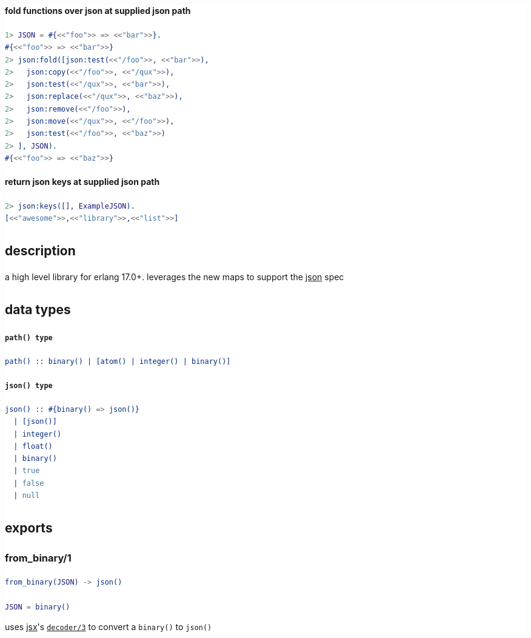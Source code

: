 #### fold functions over json at supplied json path ####

```erlang
1> JSON = #{<<"foo">> => <<"bar">>}.
#{<<"foo">> => <<"bar">>}
2> json:fold([json:test(<<"/foo">>, <<"bar">>),
2>   json:copy(<<"/foo">>, <<"/qux">>),
2>   json:test(<<"/qux">>, <<"bar">>),
2>   json:replace(<<"/qux">>, <<"baz">>),
2>   json:remove(<<"/foo">>),
2>   json:move(<<"/qux">>, <<"/foo">>),
2>   json:test(<<"/foo">>, <<"baz">>)
2> ], JSON).
#{<<"foo">> => <<"baz">>}
```

#### return json keys at supplied json path ####

```erlang
2> json:keys([], ExampleJSON).                   
[<<"awesome">>,<<"library">>,<<"list">>]
```

## description ##

a high level library for erlang 17.0+. leverages the new maps to support the [json][json] spec

## data types ##

#### `path() type` ####

```erlang
path() :: binary() | [atom() | integer() | binary()]
```

#### `json() type` ####

```erlang
json() :: #{binary() => json()}
  | [json()]
  | integer()
  | float()
  | binary()
  | true
  | false
  | null
```

## exports ##

### from_binary/1 ###

```erlang
from_binary(JSON) -> json()

JSON = binary()
```
uses [jsx][jsx]'s [`decoder/3`][jsxencdeenc] to convert a `binary()` to `json()`


[rebar]: https://github.com/rebar/rebar
[travis]: https://travis-ci.org
[jsx]: https://github.com/talentdeficit/jsx
[jsonpointer]: https://github.com/talentdeficit/jsonpointer
[erlenv]: https://github.com/talentdeficit/erlenv
[rbenv]: https://github.com/sstephenson/rbenv
[rfc6901]: http://tools.ietf.org/html/rfc6901
[MIT]: http://www.opensource.org/licenses/mit-license.html
[json]: http://json.org
[jsxencdeenc]: https://github.com/talentdeficit/jsx#encoder3-decoder3--parser3
[bobthenameless]: https://github.com/bobthenameless